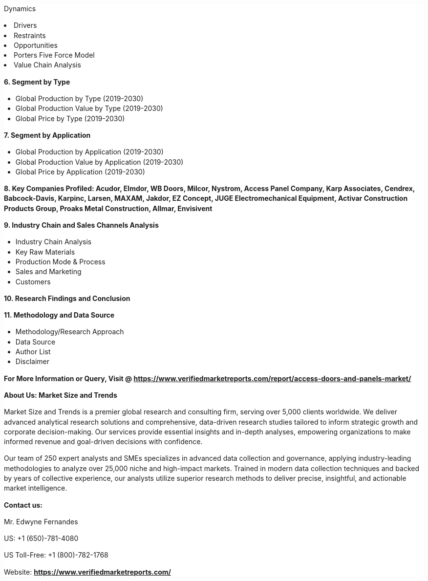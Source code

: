 Dynamics</li><li>Drivers</li><li>Restraints</li><li>Opportunities</li><li>Porters Five Force Model</li><li>Value Chain Analysis&nbsp;</li></ul><p><strong>6. Segment by Type</strong></p><ul><li>Global Production by Type (2019-2030)</li><li>Global Production Value by Type (2019-2030)</li><li>Global Price by Type (2019-2030)</li></ul><p><strong>7. Segment by Application</strong></p><ul><li>Global Production by Application (2019-2030)</li><li>Global Production Value by Application (2019-2030)</li><li>Global Price by Application (2019-2030)</li></ul><p><strong>8. Key Companies Profiled: Acudor, Elmdor, WB Doors, Milcor, Nystrom, Access Panel Company, Karp Associates, Cendrex, Babcock-Davis, Karpinc, Larsen, MAXAM, Jakdor, EZ Concept, JUGE Electromechanical Equipment, Activar Construction Products Group, Proaks Metal Construction, Allmar, Envisivent</strong></p><p><strong>9. Industry Chain and Sales Channels Analysis</strong></p><ul><li>Industry Chain Analysis</li><li>Key Raw Materials</li><li>Production Mode &amp; Process</li><li>Sales and Marketing</li><li>Customers</li></ul><p><strong>10. Research Findings and Conclusion</strong></p><p><strong>11. Methodology and Data Source</strong></p><ul><li>Methodology/Research Approach</li><li>Data Source</li><li>Author List</li><li>Disclaimer</li></ul></p><p><strong>For More Information or Query, Visit @ <a href="https://www.verifiedmarketreports.com/report/access-doors-and-panels-market/">https://www.verifiedmarketreports.com/report/access-doors-and-panels-market/</a></strong></p><p><strong>About Us: Market Size and Trends</strong></p><p>Market Size and Trends is a premier global research and consulting firm, serving over 5,000 clients worldwide. We deliver advanced analytical research solutions and comprehensive, data-driven research studies tailored to inform strategic growth and corporate decision-making. Our services provide essential insights and in-depth analyses, empowering organizations to make informed revenue and goal-driven decisions with confidence.</p><p>Our team of 250 expert analysts and SMEs specializes in advanced data collection and governance, applying industry-leading methodologies to analyze over 25,000 niche and high-impact markets. Trained in modern data collection techniques and backed by years of collective experience, our analysts utilize superior research methods to deliver precise, insightful, and actionable market intelligence.</p><p><strong>Contact us:</strong></p><p>Mr. Edwyne Fernandes</p><p>US: +1 (650)-781-4080</p><p>US Toll-Free: +1 (800)-782-1768</p><p>Website: <strong><a href="https://www.verifiedmarketreports.com/">https://www.verifiedmarketreports.com/</a></strong></p>

